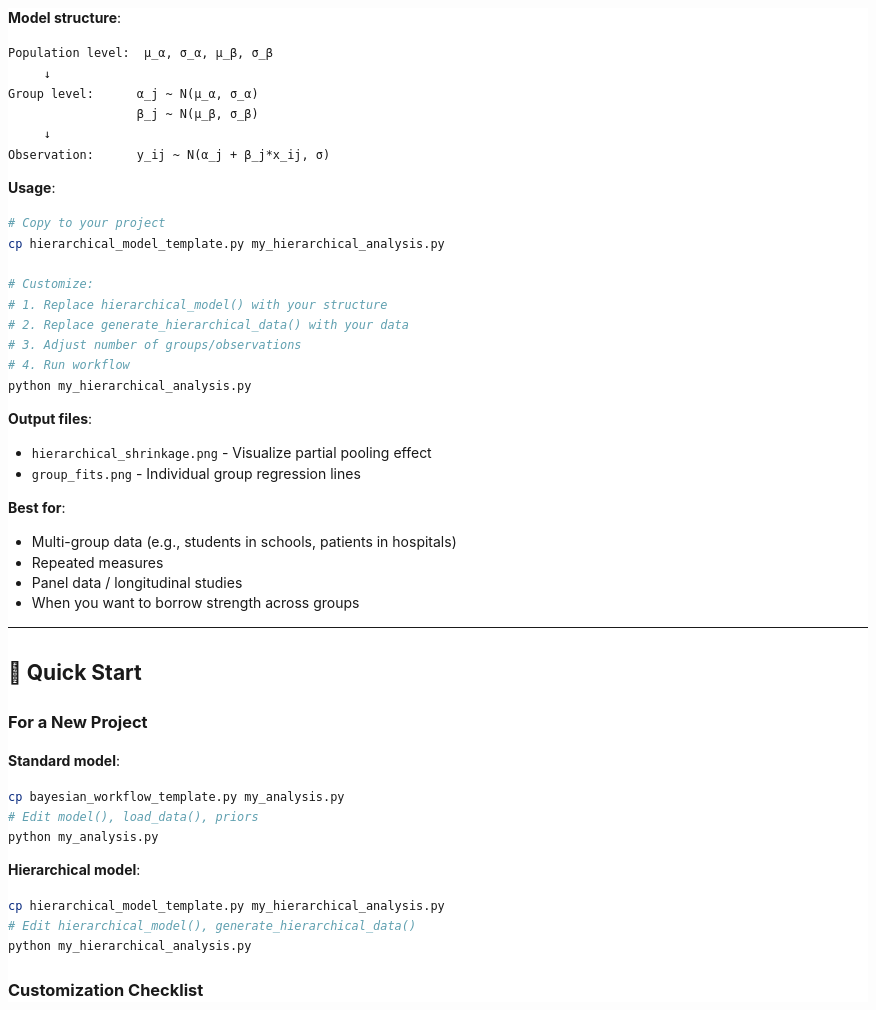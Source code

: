 **Model structure**:
```
Population level:  μ_α, σ_α, μ_β, σ_β
     ↓
Group level:      α_j ~ N(μ_α, σ_α)
                  β_j ~ N(μ_β, σ_β)
     ↓
Observation:      y_ij ~ N(α_j + β_j*x_ij, σ)
```

**Usage**:
```bash
# Copy to your project
cp hierarchical_model_template.py my_hierarchical_analysis.py

# Customize:
# 1. Replace hierarchical_model() with your structure
# 2. Replace generate_hierarchical_data() with your data
# 3. Adjust number of groups/observations
# 4. Run workflow
python my_hierarchical_analysis.py
```

**Output files**:
- `hierarchical_shrinkage.png` - Visualize partial pooling effect
- `group_fits.png` - Individual group regression lines

**Best for**:
- Multi-group data (e.g., students in schools, patients in hospitals)
- Repeated measures
- Panel data / longitudinal studies
- When you want to borrow strength across groups

---

## 🚀 Quick Start

### For a New Project

**Standard model**:
```bash
cp bayesian_workflow_template.py my_analysis.py
# Edit model(), load_data(), priors
python my_analysis.py
```

**Hierarchical model**:
```bash
cp hierarchical_model_template.py my_hierarchical_analysis.py
# Edit hierarchical_model(), generate_hierarchical_data()
python my_hierarchical_analysis.py
```

### Customization Checklist
